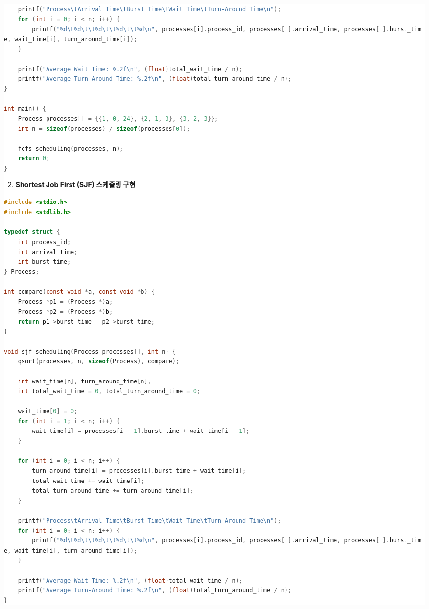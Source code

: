 ```c
    printf("Process\tArrival Time\tBurst Time\tWait Time\tTurn-Around Time\n");
    for (int i = 0; i < n; i++) {
        printf("%d\t%d\t\t%d\t\t%d\t\t%d\n", processes[i].process_id, processes[i].arrival_time, processes[i].burst_time, wait_time[i], turn_around_time[i]);
    }

    printf("Average Wait Time: %.2f\n", (float)total_wait_time / n);
    printf("Average Turn-Around Time: %.2f\n", (float)total_turn_around_time / n);
}

int main() {
    Process processes[] = {{1, 0, 24}, {2, 1, 3}, {3, 2, 3}};
    int n = sizeof(processes) / sizeof(processes[0]);

    fcfs_scheduling(processes, n);
    return 0;
}
```

2. **Shortest Job First (SJF) 스케줄링 구현**

```c
#include <stdio.h>
#include <stdlib.h>

typedef struct {
    int process_id;
    int arrival_time;
    int burst_time;
} Process;

int compare(const void *a, const void *b) {
    Process *p1 = (Process *)a;
    Process *p2 = (Process *)b;
    return p1->burst_time - p2->burst_time;
}

void sjf_scheduling(Process processes[], int n) {
    qsort(processes, n, sizeof(Process), compare);

    int wait_time[n], turn_around_time[n];
    int total_wait_time = 0, total_turn_around_time = 0;

    wait_time[0] = 0;
    for (int i = 1; i < n; i++) {
        wait_time[i] = processes[i - 1].burst_time + wait_time[i - 1];
    }

    for (int i = 0; i < n; i++) {
        turn_around_time[i] = processes[i].burst_time + wait_time[i];
        total_wait_time += wait_time[i];
        total_turn_around_time += turn_around_time[i];
    }

    printf("Process\tArrival Time\tBurst Time\tWait Time\tTurn-Around Time\n");
    for (int i = 0; i < n; i++) {
        printf("%d\t%d\t\t%d\t\t%d\t\t%d\n", processes[i].process_id, processes[i].arrival_time, processes[i].burst_time, wait_time[i], turn_around_time[i]);
    }

    printf("Average Wait Time: %.2f\n", (float)total_wait_time / n);
    printf("Average Turn-Around Time: %.2f\n", (float)total_turn_around_time / n);
}

```